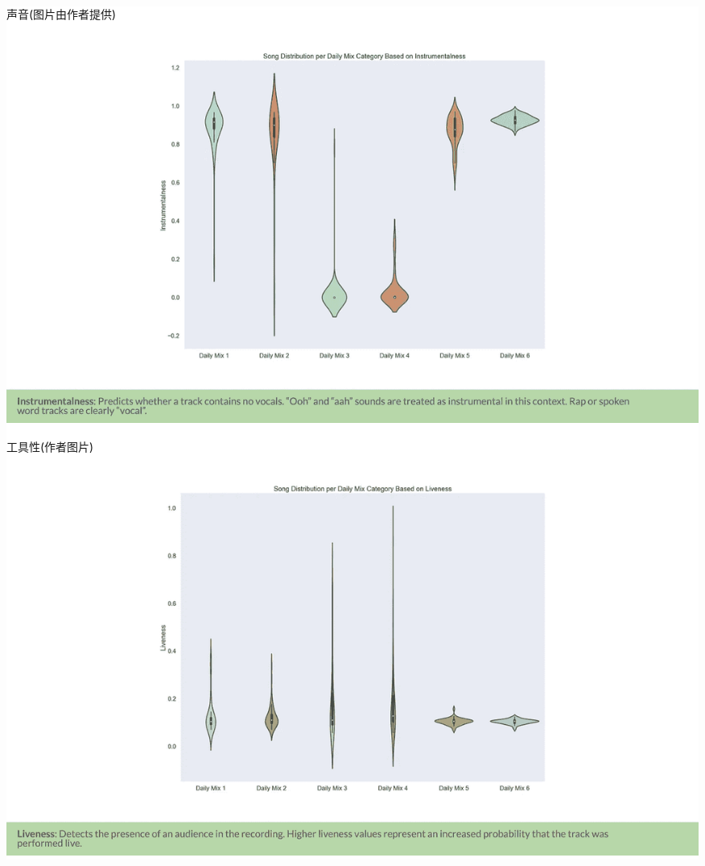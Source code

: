 声音(图片由作者提供)

![](img/23e10e87440c6f66e00c182320887b53.png)

工具性(作者图片)

![](img/fad5656e6549d7b579721cf51f8bfaa5.png)
